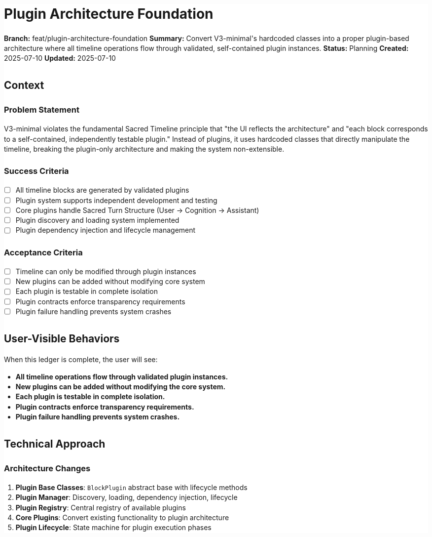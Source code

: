 # Plugin Architecture Foundation

**Branch:** feat/plugin-architecture-foundation
**Summary:** Convert V3-minimal's hardcoded classes into a proper plugin-based architecture where all timeline operations flow through validated, self-contained plugin instances.
**Status:** Planning
**Created:** 2025-07-10
**Updated:** 2025-07-10

## Context

### Problem Statement
V3-minimal violates the fundamental Sacred Timeline principle that "the UI reflects the architecture" and "each block corresponds to a self-contained, independently testable plugin." Instead of plugins, it uses hardcoded classes that directly manipulate the timeline, breaking the plugin-only architecture and making the system non-extensible.

### Success Criteria
- [ ] All timeline blocks are generated by validated plugins
- [ ] Plugin system supports independent development and testing
- [ ] Core plugins handle Sacred Turn Structure (User → Cognition → Assistant)
- [ ] Plugin discovery and loading system implemented
- [ ] Plugin dependency injection and lifecycle management

### Acceptance Criteria
- [ ] Timeline can only be modified through plugin instances
- [ ] New plugins can be added without modifying core system
- [ ] Each plugin is testable in complete isolation
- [ ] Plugin contracts enforce transparency requirements
- [ ] Plugin failure handling prevents system crashes

## User-Visible Behaviors

When this ledger is complete, the user will see:

- **All timeline operations flow through validated plugin instances.**
- **New plugins can be added without modifying the core system.**
- **Each plugin is testable in complete isolation.**
- **Plugin contracts enforce transparency requirements.**
- **Plugin failure handling prevents system crashes.**

## Technical Approach

### Architecture Changes
1. **Plugin Base Classes**: `BlockPlugin` abstract base with lifecycle methods
2. **Plugin Manager**: Discovery, loading, dependency injection, lifecycle
3. **Plugin Registry**: Central registry of available plugins
4. **Core Plugins**: Convert existing functionality to plugin architecture
5. **Plugin Lifecycle**: State machine for plugin execution phases

